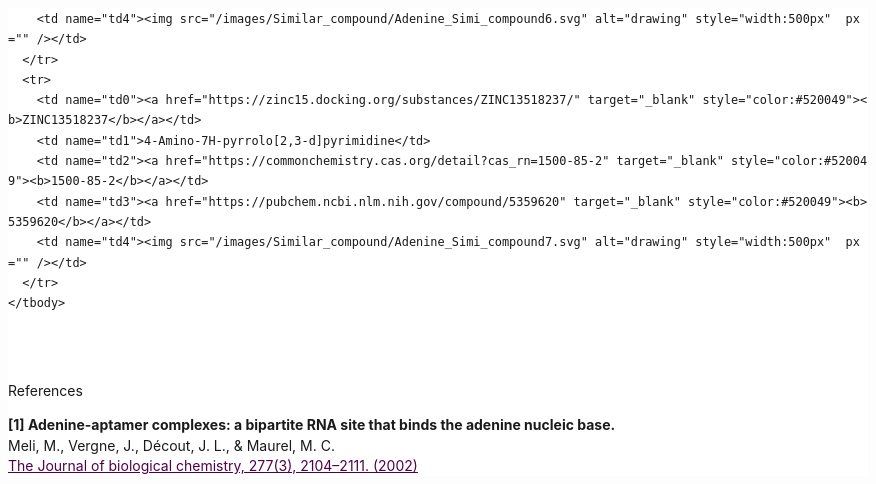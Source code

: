         <td name="td4"><img src="/images/Similar_compound/Adenine_Simi_compound6.svg" alt="drawing" style="width:500px"  px="" /></td>
      </tr>
      <tr>
        <td name="td0"><a href="https://zinc15.docking.org/substances/ZINC13518237/" target="_blank" style="color:#520049"><b>ZINC13518237</b></a></td>
        <td name="td1">4-Amino-7H-pyrrolo[2,3-d]pyrimidine</td>
        <td name="td2"><a href="https://commonchemistry.cas.org/detail?cas_rn=1500-85-2" target="_blank" style="color:#520049"><b>1500-85-2</b></a></td>
        <td name="td3"><a href="https://pubchem.ncbi.nlm.nih.gov/compound/5359620" target="_blank" style="color:#520049"><b>5359620</b></a></td>
        <td name="td4"><img src="/images/Similar_compound/Adenine_Simi_compound7.svg" alt="drawing" style="width:500px"  px="" /></td>
      </tr>
    </tbody>
  </table>
<br>
<br>
                 
<p class="header_box" id="references">References</p>
                
<a id="ref1"></a><font><strong>[1]  Adenine-aptamer complexes: a bipartite RNA site that binds the adenine nucleic base.</strong></font><br/>
Meli, M., Vergne, J., Décout, J. L., & Maurel, M. C.<br/>
<a href="https://pubmed.ncbi.nlm.nih.gov/11705996/" target="_blank" style="color:#520049">The Journal of biological chemistry, 277(3), 2104–2111. (2002)</a>
<br/>
